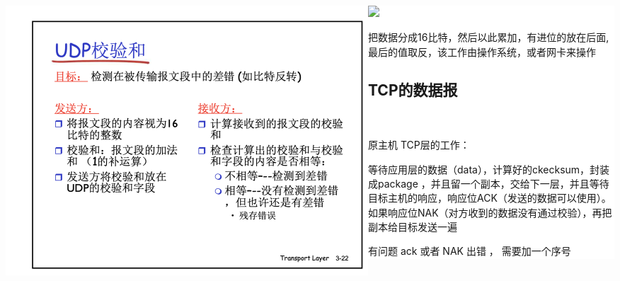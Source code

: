 <img src="image/udpsum.png" style="zoom:50%;float:left">

![](/Users/min122218/GitHub/Note/0x3_ComputerNetwork/image/udpcheckSum2.png)



把数据分成16比特，然后以此累加，有进位的放在后面,最后的值取反，该工作由操作系统，或者网卡来操作



## TCP的数据报

​    

原主机 TCP层的工作： 

等待应用层的数据（data），计算好的ckecksum，封装成package ，并且留一个副本，交给下一层，并且等待目标主机的响应，响应位ACK（发送的数据可以使用）。如果响应位NAK（对方收到的数据没有通过校验），再把副本给目标发送一遍 



有问题 ack 或者 NAK 出错 ， 需要加一个序号
